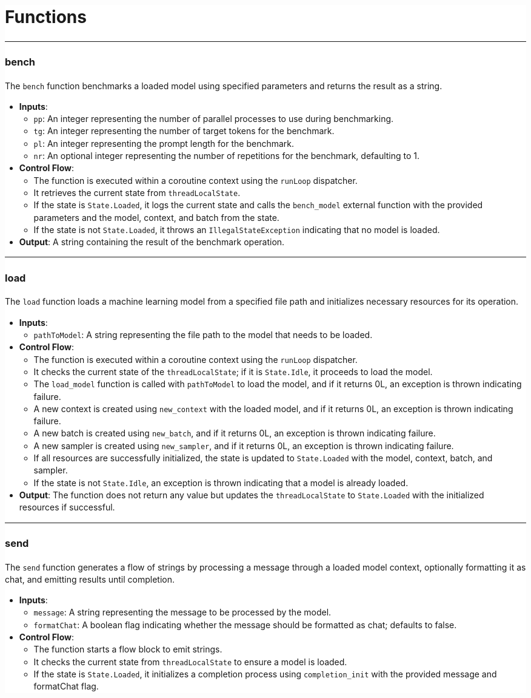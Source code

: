 
# Functions

---
### bench
The `bench` function benchmarks a loaded model using specified parameters and returns the result as a string.
- **Inputs**:
    - `pp`: An integer representing the number of parallel processes to use during benchmarking.
    - `tg`: An integer representing the number of target tokens for the benchmark.
    - `pl`: An integer representing the prompt length for the benchmark.
    - `nr`: An optional integer representing the number of repetitions for the benchmark, defaulting to 1.
- **Control Flow**:
    - The function is executed within a coroutine context using the `runLoop` dispatcher.
    - It retrieves the current state from `threadLocalState`.
    - If the state is `State.Loaded`, it logs the current state and calls the `bench_model` external function with the provided parameters and the model, context, and batch from the state.
    - If the state is not `State.Loaded`, it throws an `IllegalStateException` indicating that no model is loaded.
- **Output**: A string containing the result of the benchmark operation.


---
### load
The `load` function loads a machine learning model from a specified file path and initializes necessary resources for its operation.
- **Inputs**:
    - `pathToModel`: A string representing the file path to the model that needs to be loaded.
- **Control Flow**:
    - The function is executed within a coroutine context using the `runLoop` dispatcher.
    - It checks the current state of the `threadLocalState`; if it is `State.Idle`, it proceeds to load the model.
    - The `load_model` function is called with `pathToModel` to load the model, and if it returns 0L, an exception is thrown indicating failure.
    - A new context is created using `new_context` with the loaded model, and if it returns 0L, an exception is thrown indicating failure.
    - A new batch is created using `new_batch`, and if it returns 0L, an exception is thrown indicating failure.
    - A new sampler is created using `new_sampler`, and if it returns 0L, an exception is thrown indicating failure.
    - If all resources are successfully initialized, the state is updated to `State.Loaded` with the model, context, batch, and sampler.
    - If the state is not `State.Idle`, an exception is thrown indicating that a model is already loaded.
- **Output**: The function does not return any value but updates the `threadLocalState` to `State.Loaded` with the initialized resources if successful.


---
### send
The `send` function generates a flow of strings by processing a message through a loaded model context, optionally formatting it as chat, and emitting results until completion.
- **Inputs**:
    - `message`: A string representing the message to be processed by the model.
    - `formatChat`: A boolean flag indicating whether the message should be formatted as chat; defaults to false.
- **Control Flow**:
    - The function starts a flow block to emit strings.
    - It checks the current state from `threadLocalState` to ensure a model is loaded.
    - If the state is `State.Loaded`, it initializes a completion process using `completion_init` with the provided message and formatChat flag.